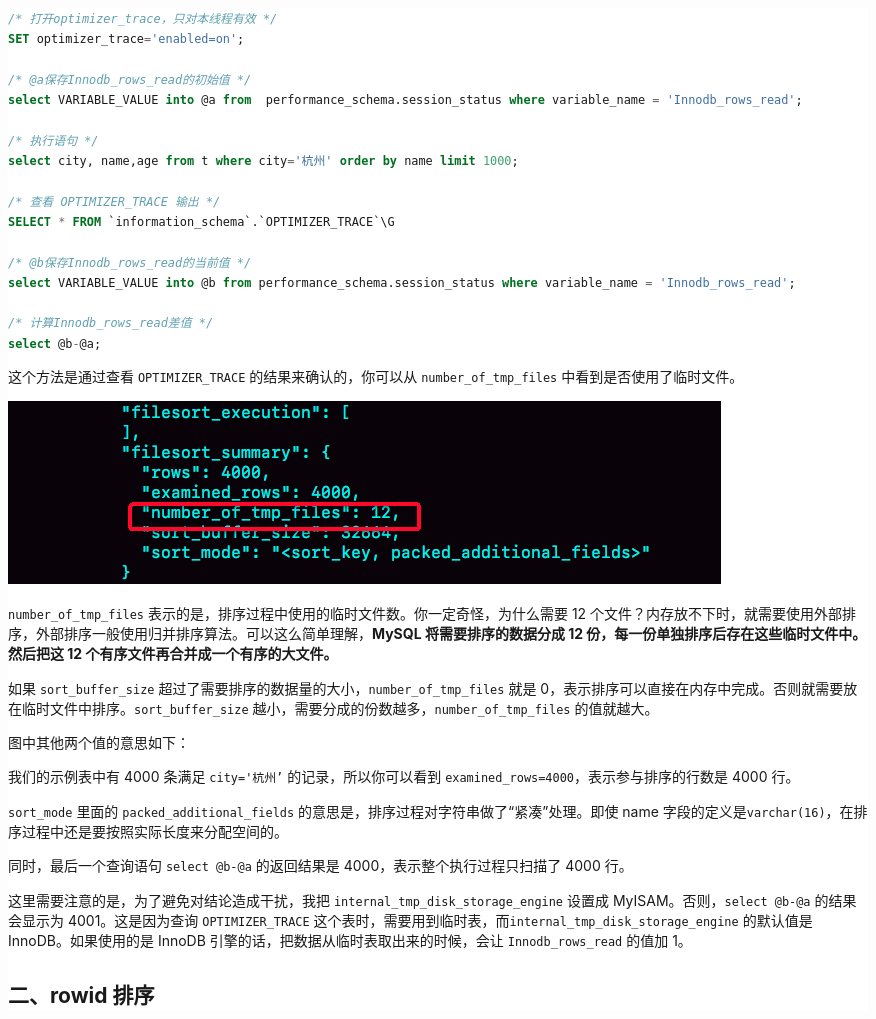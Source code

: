 ```sql
/* 打开optimizer_trace，只对本线程有效 */
SET optimizer_trace='enabled=on'; 

/* @a保存Innodb_rows_read的初始值 */
select VARIABLE_VALUE into @a from  performance_schema.session_status where variable_name = 'Innodb_rows_read';

/* 执行语句 */
select city, name,age from t where city='杭州' order by name limit 1000; 

/* 查看 OPTIMIZER_TRACE 输出 */
SELECT * FROM `information_schema`.`OPTIMIZER_TRACE`\G

/* @b保存Innodb_rows_read的当前值 */
select VARIABLE_VALUE into @b from performance_schema.session_status where variable_name = 'Innodb_rows_read';

/* 计算Innodb_rows_read差值 */
select @b-@a;
```

这个方法是通过查看 `OPTIMIZER_TRACE` 的结果来确认的，你可以从 `number_of_tmp_files` 中看到是否使用了临时文件。

![img](16讲“orderby”是怎么工作的.resource/89baf99cdeefe90a22370e1d6f5e6495.png)

`number_of_tmp_files` 表示的是，排序过程中使用的临时文件数。你一定奇怪，为什么需要 12 个文件？内存放不下时，就需要使用外部排序，外部排序一般使用归并排序算法。可以这么简单理解，**MySQL 将需要排序的数据分成 12 份，每一份单独排序后存在这些临时文件中。然后把这 12 个有序文件再合并成一个有序的大文件。**

如果 `sort_buffer_size` 超过了需要排序的数据量的大小，`number_of_tmp_files` 就是 0，表示排序可以直接在内存中完成。否则就需要放在临时文件中排序。`sort_buffer_size` 越小，需要分成的份数越多，`number_of_tmp_files` 的值就越大。

图中其他两个值的意思如下：

我们的示例表中有 4000 条满足 `city='杭州’` 的记录，所以你可以看到 `examined_rows=4000`，表示参与排序的行数是 4000 行。

`sort_mode` 里面的 `packed_additional_fields` 的意思是，排序过程对字符串做了“紧凑”处理。即使 name 字段的定义是`varchar(16)`，在排序过程中还是要按照实际长度来分配空间的。

同时，最后一个查询语句 `select @b-@a` 的返回结果是 4000，表示整个执行过程只扫描了 4000 行。

这里需要注意的是，为了避免对结论造成干扰，我把 `internal_tmp_disk_storage_engine` 设置成 MyISAM。否则，`select @b-@a` 的结果会显示为 4001。这是因为查询 `OPTIMIZER_TRACE` 这个表时，需要用到临时表，而`internal_tmp_disk_storage_engine` 的默认值是 InnoDB。如果使用的是 InnoDB 引擎的话，把数据从临时表取出来的时候，会让 `Innodb_rows_read` 的值加 1。

## 二、rowid 排序
